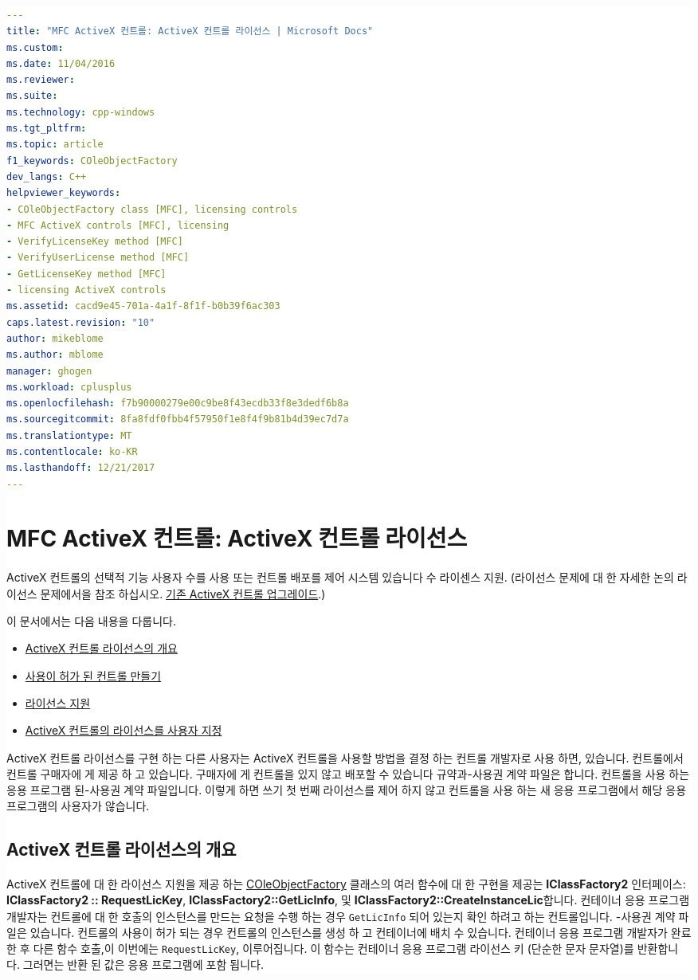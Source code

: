```yaml
---
title: "MFC ActiveX 컨트롤: ActiveX 컨트롤 라이선스 | Microsoft Docs"
ms.custom: 
ms.date: 11/04/2016
ms.reviewer: 
ms.suite: 
ms.technology: cpp-windows
ms.tgt_pltfrm: 
ms.topic: article
f1_keywords: COleObjectFactory
dev_langs: C++
helpviewer_keywords:
- COleObjectFactory class [MFC], licensing controls
- MFC ActiveX controls [MFC], licensing
- VerifyLicenseKey method [MFC]
- VerifyUserLicense method [MFC]
- GetLicenseKey method [MFC]
- licensing ActiveX controls
ms.assetid: cacd9e45-701a-4a1f-8f1f-b0b39f6ac303
caps.latest.revision: "10"
author: mikeblome
ms.author: mblome
manager: ghogen
ms.workload: cplusplus
ms.openlocfilehash: f7b90000279e00c9be8f43ecdb33f8e3dedf6b8a
ms.sourcegitcommit: 8fa8fdf0fbb4f57950f1e8f4f9b81b4d39ec7d7a
ms.translationtype: MT
ms.contentlocale: ko-KR
ms.lasthandoff: 12/21/2017
---
```

# <a name="mfc-activex-controls-licensing-an-activex-control"></a>MFC ActiveX 컨트롤: ActiveX 컨트롤 라이선스
ActiveX 컨트롤의 선택적 기능 사용자 수를 사용 또는 컨트롤 배포를 제어 시스템 있습니다 수 라이센스 지원. (라이선스 문제에 대 한 자세한 논의 라이선스 문제에서을 참조 하십시오. [기존 ActiveX 컨트롤 업그레이드](../mfc/upgrading-an-existing-activex-control.md).)  
  
 이 문서에서는 다음 내용을 다룹니다.  
  
-   [ActiveX 컨트롤 라이선스의 개요](#_core_overview_of_activex_control_licensing)  
  
-   [사용이 허가 된 컨트롤 만들기](#_core_creating_a_licensed_control)  
  
-   [라이선스 지원](#_core_licensing_support)  
  
-   [ActiveX 컨트롤의 라이선스를 사용자 지정](#_core_customizing_the_licensing_of_an_activex_control)  
  
 ActiveX 컨트롤 라이선스를 구현 하는 다른 사용자는 ActiveX 컨트롤을 사용할 방법을 결정 하는 컨트롤 개발자로 사용 하면, 있습니다. 컨트롤에서 컨트롤 구매자에 게 제공 하 고 있습니다. 구매자에 게 컨트롤을 있지 않고 배포할 수 있습니다 규약과-사용권 계약 파일은 합니다. 컨트롤을 사용 하는 응용 프로그램 된-사용권 계약 파일입니다. 이렇게 하면 쓰기 첫 번째 라이선스를 제어 하지 않고 컨트롤을 사용 하는 새 응용 프로그램에서 해당 응용 프로그램의 사용자가 않습니다.  
  
##  <a name="_core_overview_of_activex_control_licensing"></a>ActiveX 컨트롤 라이선스의 개요  
 ActiveX 컨트롤에 대 한 라이선스 지원을 제공 하는 [COleObjectFactory](../mfc/reference/coleobjectfactory-class.md) 클래스의 여러 함수에 대 한 구현을 제공는 **IClassFactory2** 인터페이스: **IClassFactory2 :: RequestLicKey**, **IClassFactory2::GetLicInfo**, 및 **IClassFactory2::CreateInstanceLic**합니다. 컨테이너 응용 프로그램 개발자는 컨트롤에 대 한 호출의 인스턴스를 만드는 요청을 수행 하는 경우 `GetLicInfo` 되어 있는지 확인 하려고 하는 컨트롤입니다. -사용권 계약 파일은 있습니다. 컨트롤의 사용이 허가 되는 경우 컨트롤의 인스턴스를 생성 하 고 컨테이너에 배치 수 있습니다. 컨테이너 응용 프로그램 개발자가 완료 한 후 다른 함수 호출,이 이번에는 `RequestLicKey`, 이루어집니다. 이 함수는 컨테이너 응용 프로그램 라이선스 키 (단순한 문자 문자열)를 반환합니다. 그러면는 반환 된 값은 응용 프로그램에 포함 됩니다.  
  